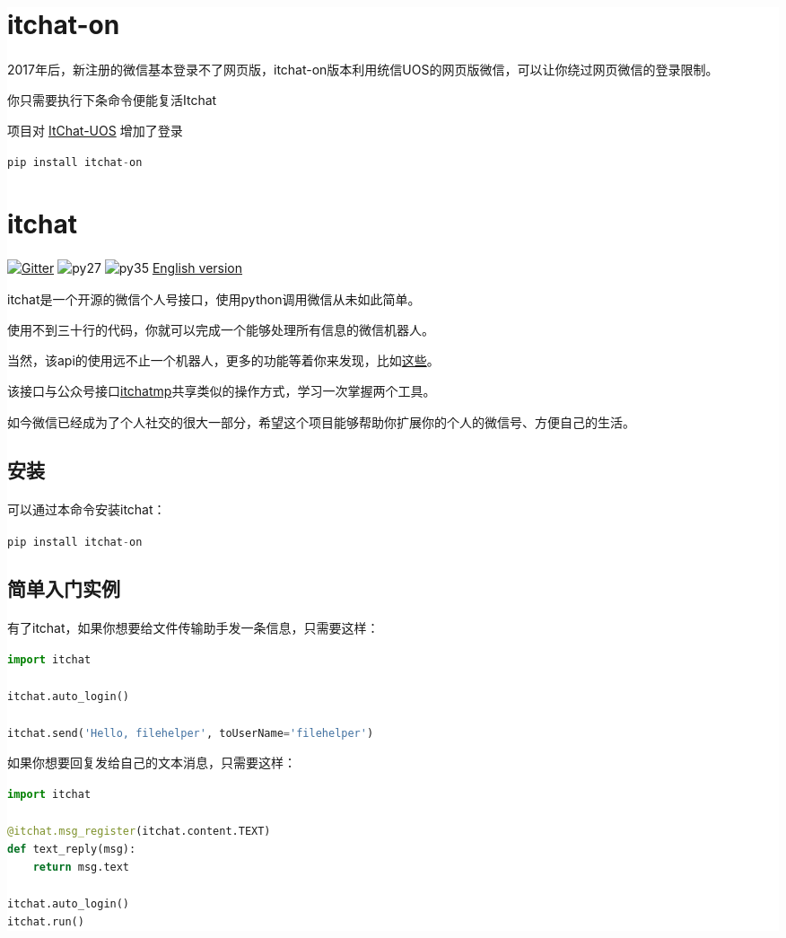 # itchat-on

2017年后，新注册的微信基本登录不了网页版，itchat-on版本利用统信UOS的网页版微信，可以让你绕过网页微信的登录限制。

你只需要执行下条命令便能复活Itchat

项目对 [ItChat-UOS](https://github.com/why2lyj/ItChat-UOS) 增加了登录

```python 
pip install itchat-on
```

# itchat

[![Gitter][gitter-picture]][gitter] ![py27][py27] ![py35][py35] [English version][english-version]

itchat是一个开源的微信个人号接口，使用python调用微信从未如此简单。

使用不到三十行的代码，你就可以完成一个能够处理所有信息的微信机器人。

当然，该api的使用远不止一个机器人，更多的功能等着你来发现，比如[这些][tutorial2]。

该接口与公众号接口[itchatmp][itchatmp]共享类似的操作方式，学习一次掌握两个工具。

如今微信已经成为了个人社交的很大一部分，希望这个项目能够帮助你扩展你的个人的微信号、方便自己的生活。

## 安装

可以通过本命令安装itchat：

```python
pip install itchat-on
```

## 简单入门实例

有了itchat，如果你想要给文件传输助手发一条信息，只需要这样：

```python
import itchat

itchat.auto_login()

itchat.send('Hello, filehelper', toUserName='filehelper')
```

如果你想要回复发给自己的文本消息，只需要这样：

```python
import itchat

@itchat.msg_register(itchat.content.TEXT)
def text_reply(msg):
    return msg.text

itchat.auto_login()
itchat.run()
```


[gitter-picture]: https://badges.gitter.im/littlecodersh/ItChat.svg
[gitter]: https://gitter.im/littlecodersh/ItChat?utm_source=badge&utm_medium=badge&utm_campaign=pr-badge
[py27]: https://img.shields.io/badge/python-2.7-ff69b4.svg
[py35]: https://img.shields.io/badge/python-3.5-red.svg
[english-version]: https://github.com/littlecodersh/ItChat/blob/master/README_EN.md
[itchatmp]: https://github.com/littlecodersh/itchatmp
[document]: https://itchat.readthedocs.org/zh/latest/
[tutorial2]: http://python.jobbole.com/86532/
[robot-source-code]: https://gist.github.com/littlecodersh/ec8ddab12364323c97d4e36459174f0d
[robot-qr]: http://7xrip4.com1.z0.glb.clouddn.com/ItChat%2FQRCode2.jpg?imageView/2/w/400/
[robot-demo-file]: http://7xrip4.com1.z0.glb.clouddn.com/ItChat%2FScreenshots%2F%E5%BE%AE%E4%BF%A1%E8%8E%B7%E5%8F%96%E6%96%87%E4%BB%B6%E5%9B%BE%E7%89%87.png?imageView/2/w/300/
[robot-demo-login]: http://7xrip4.com1.z0.glb.clouddn.com/ItChat%2FScreenshots%2F%E7%99%BB%E5%BD%95%E7%95%8C%E9%9D%A2%E6%88%AA%E5%9B%BE.jpg?imageView/2/w/450/
[littlecodersh]: https://github.com/littlecodersh
[tempdban]: https://github.com/tempdban
[Chyroc]: https://github.com/Chyroc
[youfou-wxpy]: https://github.com/youfou/wxpy
[liuwons-wxBot]: https://github.com/liuwons/wxBot
[zixia-wechaty]: https://github.com/zixia/wechaty
[Mojo-Weixin]: https://github.com/sjdy521/Mojo-Weixin
[HanSon-vbot]: https://github.com/hanson/vbot
[yaphone-itchat4j]: https://github.com/yaphone/itchat4j
[kanjielu-jeeves]: https://github.com/kanjielu/jeeves
[issue#1]: https://github.com/littlecodersh/ItChat/issues/1